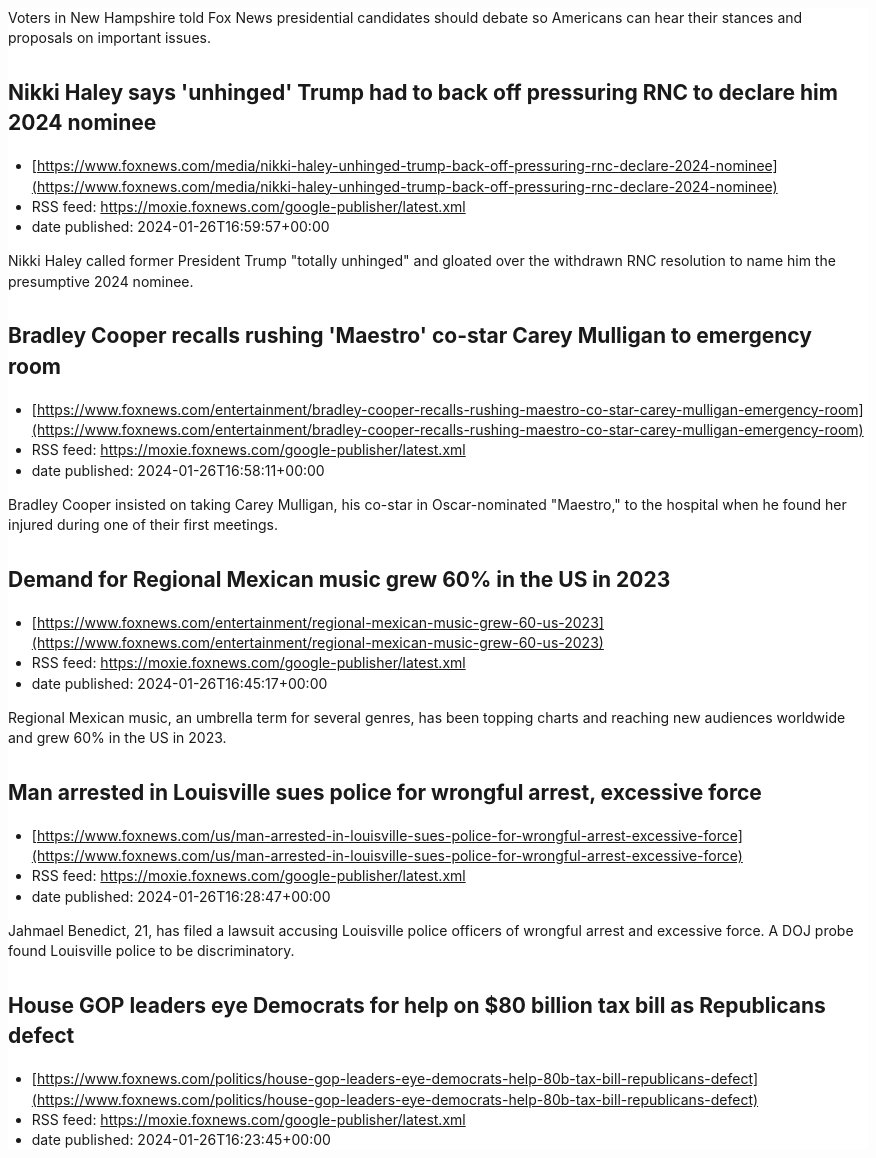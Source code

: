 Voters in New Hampshire told Fox News presidential candidates should debate so Americans can hear their stances and proposals on important issues.

## Nikki Haley says 'unhinged' Trump had to back off pressuring RNC to declare him 2024 nominee
 - [https://www.foxnews.com/media/nikki-haley-unhinged-trump-back-off-pressuring-rnc-declare-2024-nominee](https://www.foxnews.com/media/nikki-haley-unhinged-trump-back-off-pressuring-rnc-declare-2024-nominee)
 - RSS feed: https://moxie.foxnews.com/google-publisher/latest.xml
 - date published: 2024-01-26T16:59:57+00:00

Nikki Haley called former President Trump &quot;totally unhinged&quot; and gloated over the withdrawn RNC resolution to name him the presumptive 2024 nominee.

## Bradley Cooper recalls rushing 'Maestro' co-star Carey Mulligan to emergency room
 - [https://www.foxnews.com/entertainment/bradley-cooper-recalls-rushing-maestro-co-star-carey-mulligan-emergency-room](https://www.foxnews.com/entertainment/bradley-cooper-recalls-rushing-maestro-co-star-carey-mulligan-emergency-room)
 - RSS feed: https://moxie.foxnews.com/google-publisher/latest.xml
 - date published: 2024-01-26T16:58:11+00:00

Bradley Cooper insisted on taking Carey Mulligan, his co-star in Oscar-nominated &quot;Maestro,&quot; to the hospital when he found her injured during one of their first meetings.

## Demand for Regional Mexican music grew 60% in the US in 2023
 - [https://www.foxnews.com/entertainment/regional-mexican-music-grew-60-us-2023](https://www.foxnews.com/entertainment/regional-mexican-music-grew-60-us-2023)
 - RSS feed: https://moxie.foxnews.com/google-publisher/latest.xml
 - date published: 2024-01-26T16:45:17+00:00

Regional Mexican music, an umbrella term for several genres, has been topping charts and reaching new audiences worldwide and grew 60% in the US in 2023.

## Man arrested in Louisville sues police for wrongful arrest, excessive force
 - [https://www.foxnews.com/us/man-arrested-in-louisville-sues-police-for-wrongful-arrest-excessive-force](https://www.foxnews.com/us/man-arrested-in-louisville-sues-police-for-wrongful-arrest-excessive-force)
 - RSS feed: https://moxie.foxnews.com/google-publisher/latest.xml
 - date published: 2024-01-26T16:28:47+00:00

Jahmael Benedict, 21, has filed a lawsuit accusing Louisville police officers of wrongful arrest and excessive force. A DOJ probe found Louisville police to be discriminatory.

## House GOP leaders eye Democrats for help on $80 billion tax bill as Republicans defect
 - [https://www.foxnews.com/politics/house-gop-leaders-eye-democrats-help-80b-tax-bill-republicans-defect](https://www.foxnews.com/politics/house-gop-leaders-eye-democrats-help-80b-tax-bill-republicans-defect)
 - RSS feed: https://moxie.foxnews.com/google-publisher/latest.xml
 - date published: 2024-01-26T16:23:45+00:00

